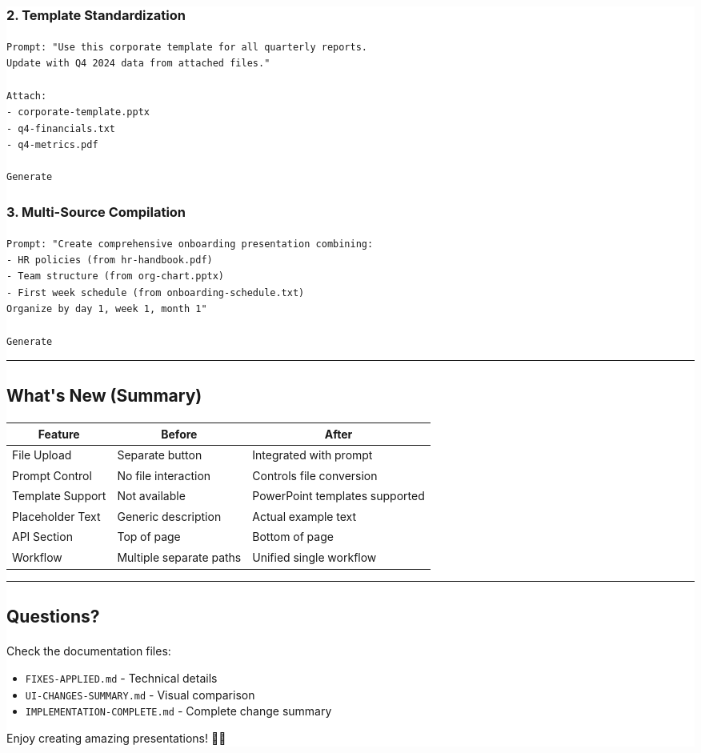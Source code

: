 ### 2. Template Standardization

```
Prompt: "Use this corporate template for all quarterly reports.
Update with Q4 2024 data from attached files."

Attach:
- corporate-template.pptx
- q4-financials.txt
- q4-metrics.pdf

Generate
```

### 3. Multi-Source Compilation

```
Prompt: "Create comprehensive onboarding presentation combining:
- HR policies (from hr-handbook.pdf)
- Team structure (from org-chart.pptx)
- First week schedule (from onboarding-schedule.txt)
Organize by day 1, week 1, month 1"

Generate
```

---

## What's New (Summary)

| Feature | Before | After |
|---------|--------|-------|
| File Upload | Separate button | Integrated with prompt |
| Prompt Control | No file interaction | Controls file conversion |
| Template Support | Not available | PowerPoint templates supported |
| Placeholder Text | Generic description | Actual example text |
| API Section | Top of page | Bottom of page |
| Workflow | Multiple separate paths | Unified single workflow |

---

## Questions?

Check the documentation files:
- `FIXES-APPLIED.md` - Technical details
- `UI-CHANGES-SUMMARY.md` - Visual comparison
- `IMPLEMENTATION-COMPLETE.md` - Complete change summary

Enjoy creating amazing presentations! 🎨✨

